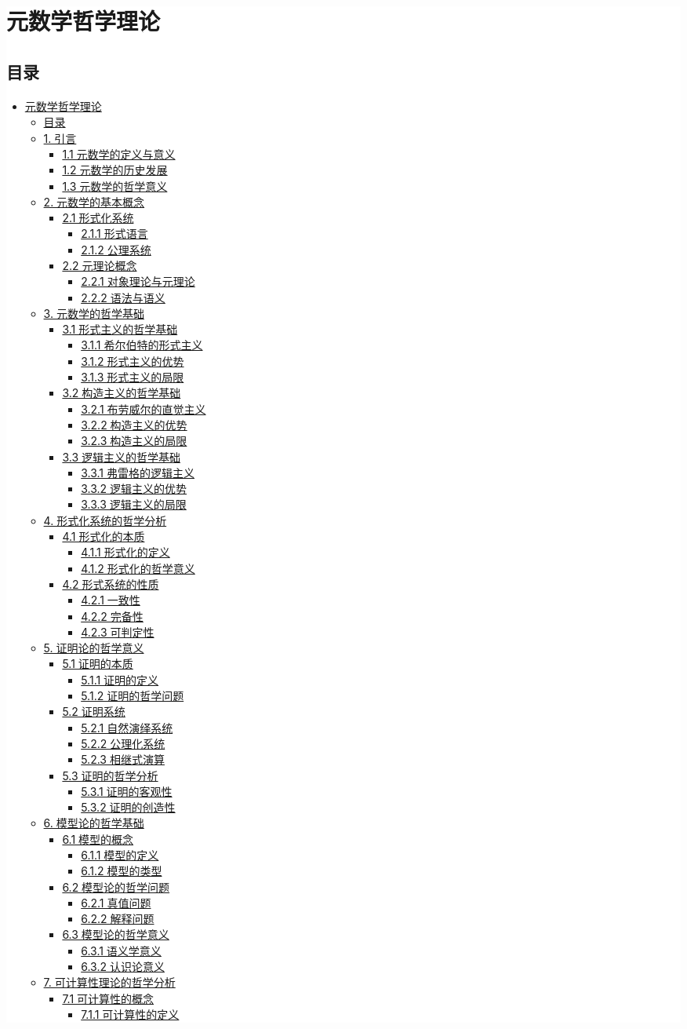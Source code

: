 # 元数学哲学理论

## 目录

- [元数学哲学理论](#元数学哲学理论)
  - [目录](#目录)
  - [1. 引言](#1-引言)
    - [1.1 元数学的定义与意义](#11-元数学的定义与意义)
    - [1.2 元数学的历史发展](#12-元数学的历史发展)
    - [1.3 元数学的哲学意义](#13-元数学的哲学意义)
  - [2. 元数学的基本概念](#2-元数学的基本概念)
    - [2.1 形式化系统](#21-形式化系统)
      - [2.1.1 形式语言](#211-形式语言)
      - [2.1.2 公理系统](#212-公理系统)
    - [2.2 元理论概念](#22-元理论概念)
      - [2.2.1 对象理论与元理论](#221-对象理论与元理论)
      - [2.2.2 语法与语义](#222-语法与语义)
  - [3. 元数学的哲学基础](#3-元数学的哲学基础)
    - [3.1 形式主义的哲学基础](#31-形式主义的哲学基础)
      - [3.1.1 希尔伯特的形式主义](#311-希尔伯特的形式主义)
      - [3.1.2 形式主义的优势](#312-形式主义的优势)
      - [3.1.3 形式主义的局限](#313-形式主义的局限)
    - [3.2 构造主义的哲学基础](#32-构造主义的哲学基础)
      - [3.2.1 布劳威尔的直觉主义](#321-布劳威尔的直觉主义)
      - [3.2.2 构造主义的优势](#322-构造主义的优势)
      - [3.2.3 构造主义的局限](#323-构造主义的局限)
    - [3.3 逻辑主义的哲学基础](#33-逻辑主义的哲学基础)
      - [3.3.1 弗雷格的逻辑主义](#331-弗雷格的逻辑主义)
      - [3.3.2 逻辑主义的优势](#332-逻辑主义的优势)
      - [3.3.3 逻辑主义的局限](#333-逻辑主义的局限)
  - [4. 形式化系统的哲学分析](#4-形式化系统的哲学分析)
    - [4.1 形式化的本质](#41-形式化的本质)
      - [4.1.1 形式化的定义](#411-形式化的定义)
      - [4.1.2 形式化的哲学意义](#412-形式化的哲学意义)
    - [4.2 形式系统的性质](#42-形式系统的性质)
      - [4.2.1 一致性](#421-一致性)
      - [4.2.2 完备性](#422-完备性)
      - [4.2.3 可判定性](#423-可判定性)
  - [5. 证明论的哲学意义](#5-证明论的哲学意义)
    - [5.1 证明的本质](#51-证明的本质)
      - [5.1.1 证明的定义](#511-证明的定义)
      - [5.1.2 证明的哲学问题](#512-证明的哲学问题)
    - [5.2 证明系统](#52-证明系统)
      - [5.2.1 自然演绎系统](#521-自然演绎系统)
      - [5.2.2 公理化系统](#522-公理化系统)
      - [5.2.3 相继式演算](#523-相继式演算)
    - [5.3 证明的哲学分析](#53-证明的哲学分析)
      - [5.3.1 证明的客观性](#531-证明的客观性)
      - [5.3.2 证明的创造性](#532-证明的创造性)
  - [6. 模型论的哲学基础](#6-模型论的哲学基础)
    - [6.1 模型的概念](#61-模型的概念)
      - [6.1.1 模型的定义](#611-模型的定义)
      - [6.1.2 模型的类型](#612-模型的类型)
    - [6.2 模型论的哲学问题](#62-模型论的哲学问题)
      - [6.2.1 真值问题](#621-真值问题)
      - [6.2.2 解释问题](#622-解释问题)
    - [6.3 模型论的哲学意义](#63-模型论的哲学意义)
      - [6.3.1 语义学意义](#631-语义学意义)
      - [6.3.2 认识论意义](#632-认识论意义)
  - [7. 可计算性理论的哲学分析](#7-可计算性理论的哲学分析)
    - [7.1 可计算性的概念](#71-可计算性的概念)
      - [7.1.1 可计算性的定义](#711-可计算性的定义)